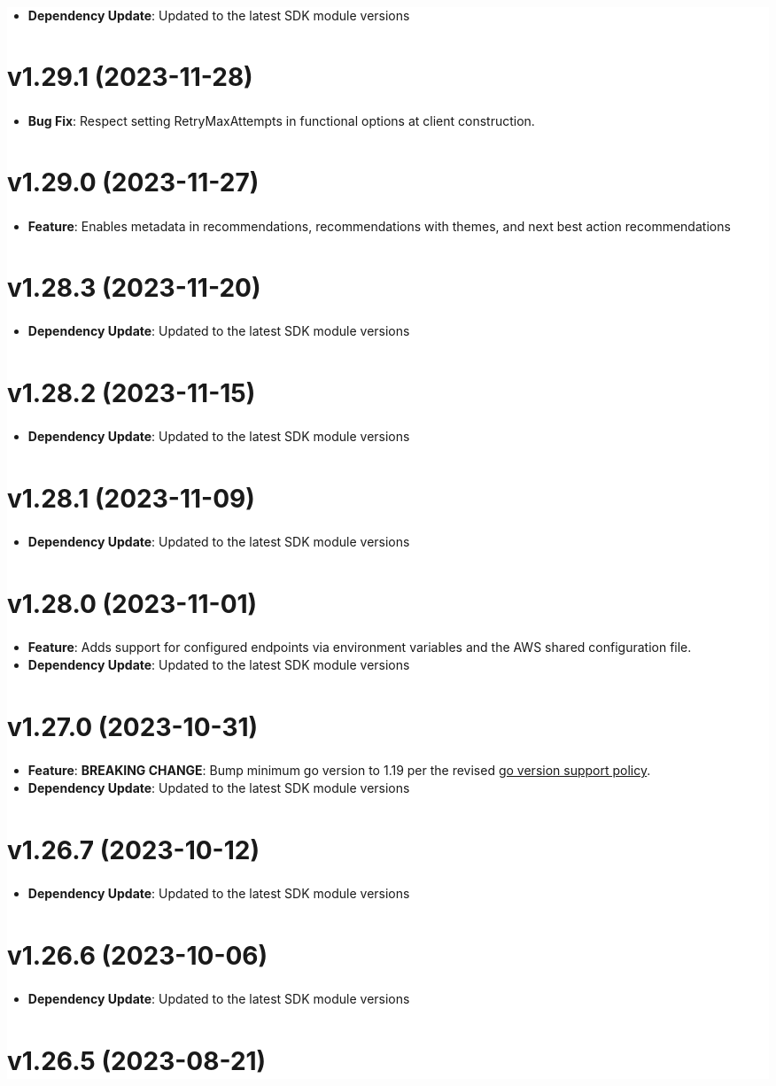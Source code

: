 * **Dependency Update**: Updated to the latest SDK module versions

# v1.29.1 (2023-11-28)

* **Bug Fix**: Respect setting RetryMaxAttempts in functional options at client construction.

# v1.29.0 (2023-11-27)

* **Feature**: Enables metadata in recommendations, recommendations with themes, and next best action recommendations

# v1.28.3 (2023-11-20)

* **Dependency Update**: Updated to the latest SDK module versions

# v1.28.2 (2023-11-15)

* **Dependency Update**: Updated to the latest SDK module versions

# v1.28.1 (2023-11-09)

* **Dependency Update**: Updated to the latest SDK module versions

# v1.28.0 (2023-11-01)

* **Feature**: Adds support for configured endpoints via environment variables and the AWS shared configuration file.
* **Dependency Update**: Updated to the latest SDK module versions

# v1.27.0 (2023-10-31)

* **Feature**: **BREAKING CHANGE**: Bump minimum go version to 1.19 per the revised [go version support policy](https://aws.amazon.com/blogs/developer/aws-sdk-for-go-aligns-with-go-release-policy-on-supported-runtimes/).
* **Dependency Update**: Updated to the latest SDK module versions

# v1.26.7 (2023-10-12)

* **Dependency Update**: Updated to the latest SDK module versions

# v1.26.6 (2023-10-06)

* **Dependency Update**: Updated to the latest SDK module versions

# v1.26.5 (2023-08-21)
